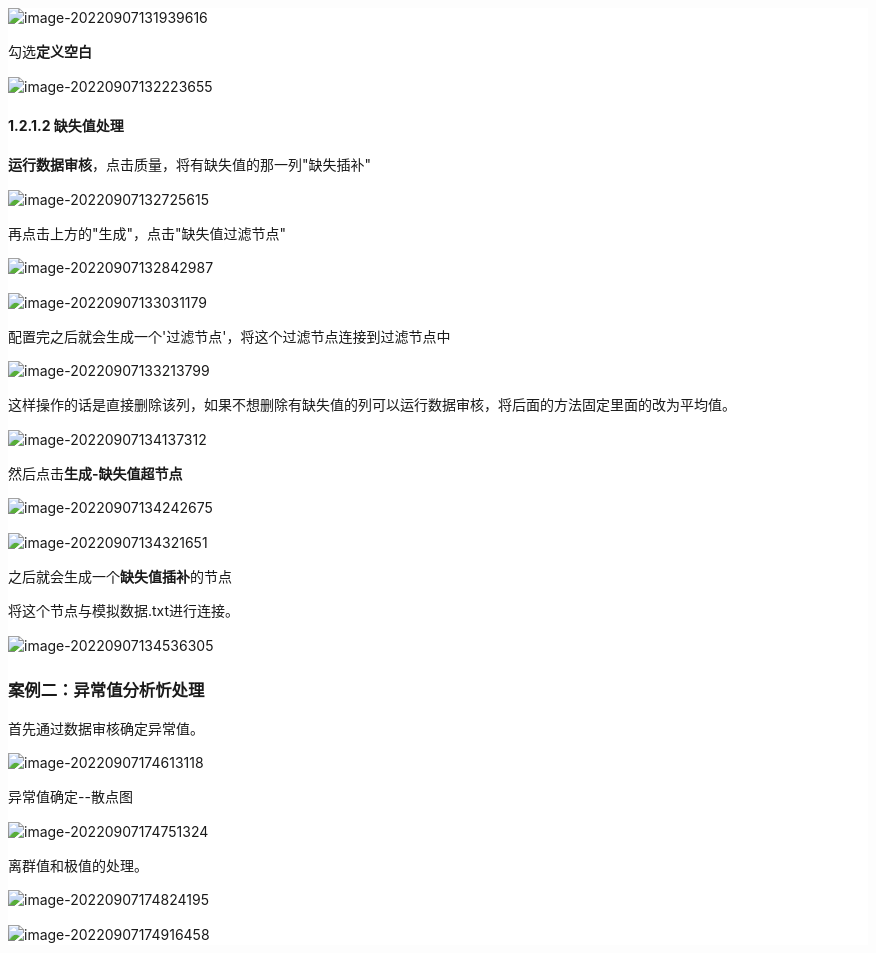 ![image-20220907131939616](https://note-01-1313694416.cos.ap-nanjing.myqcloud.com/image-20220907131939616.png)

勾选**定义空白**

![image-20220907132223655](https://note-01-1313694416.cos.ap-nanjing.myqcloud.com/image-20220907132223655.png)

#### 1.2.1.2 缺失值处理

**运行数据审核**，点击质量，将有缺失值的那一列"缺失插补"

![image-20220907132725615](https://note-01-1313694416.cos.ap-nanjing.myqcloud.com/image-20220907132725615.png)

再点击上方的"生成"，点击"缺失值过滤节点"

![image-20220907132842987](https://note-01-1313694416.cos.ap-nanjing.myqcloud.com/image-20220907132842987.png)

![image-20220907133031179](https://note-01-1313694416.cos.ap-nanjing.myqcloud.com/image-20220907133031179.png)

配置完之后就会生成一个'过滤节点'，将这个过滤节点连接到过滤节点中

![image-20220907133213799](https://note-01-1313694416.cos.ap-nanjing.myqcloud.com/image-20220907133213799.png)

这样操作的话是直接删除该列，如果不想删除有缺失值的列可以运行数据审核，将后面的方法固定里面的改为平均值。

![image-20220907134137312](https://note-01-1313694416.cos.ap-nanjing.myqcloud.com/image-20220907134137312.png)

然后点击**生成-缺失值超节点**

![image-20220907134242675](https://note-01-1313694416.cos.ap-nanjing.myqcloud.com/image-20220907134242675.png)

![image-20220907134321651](https://note-01-1313694416.cos.ap-nanjing.myqcloud.com/image-20220907134321651.png)

之后就会生成一个**缺失值插补**的节点

将这个节点与模拟数据.txt进行连接。

![image-20220907134536305](https://note-01-1313694416.cos.ap-nanjing.myqcloud.com/image-20220907134536305.png)

### 案例二：异常值分析忻处理

首先通过数据审核确定异常值。

![image-20220907174613118](https://note-01-1313694416.cos.ap-nanjing.myqcloud.com/image-20220907174613118.png)

异常值确定--散点图

![image-20220907174751324](https://note-01-1313694416.cos.ap-nanjing.myqcloud.com/image-20220907174751324.png)

离群值和极值的处理。

![image-20220907174824195](https://note-01-1313694416.cos.ap-nanjing.myqcloud.com/image-20220907174824195.png)

![image-20220907174916458](https://note-01-1313694416.cos.ap-nanjing.myqcloud.com/image-20220907174916458.png)
